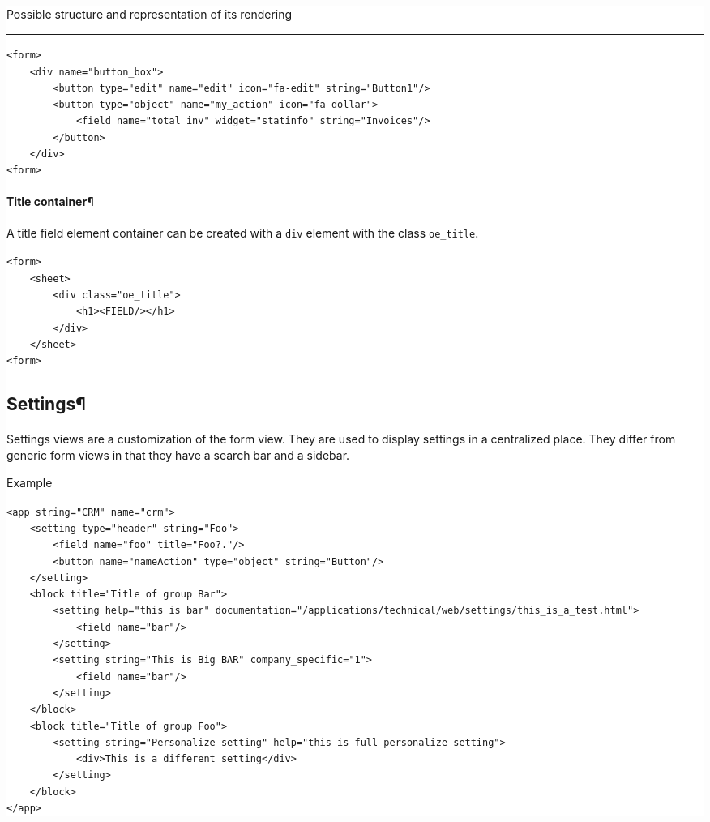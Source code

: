 
Possible structure and representation of its rendering  
  
---  
      
    
    <form>
        <div name="button_box">
            <button type="edit" name="edit" icon="fa-edit" string="Button1"/>
            <button type="object" name="my_action" icon="fa-dollar">
                <field name="total_inv" widget="statinfo" string="Invoices"/>
            </button>
        </div>
    <form>
      
  
#### Title container¶

A title field element container can be created with a `div` element with the class `oe_title`.
    
    
    <form>
        <sheet>
            <div class="oe_title">
                <h1><FIELD/></h1>
            </div>
        </sheet>
    <form>
    

## Settings¶

Settings views are a customization of the form view. They are used to display settings in a centralized place. They differ from generic form views in that they have a search bar and a sidebar.

Example
    
    
    <app string="CRM" name="crm">
        <setting type="header" string="Foo">
            <field name="foo" title="Foo?."/>
            <button name="nameAction" type="object" string="Button"/>
        </setting>
        <block title="Title of group Bar">
            <setting help="this is bar" documentation="/applications/technical/web/settings/this_is_a_test.html">
                <field name="bar"/>
            </setting>
            <setting string="This is Big BAR" company_specific="1">
                <field name="bar"/>
            </setting>
        </block>
        <block title="Title of group Foo">
            <setting string="Personalize setting" help="this is full personalize setting">
                <div>This is a different setting</div>
            </setting>
        </block>
    </app>
    